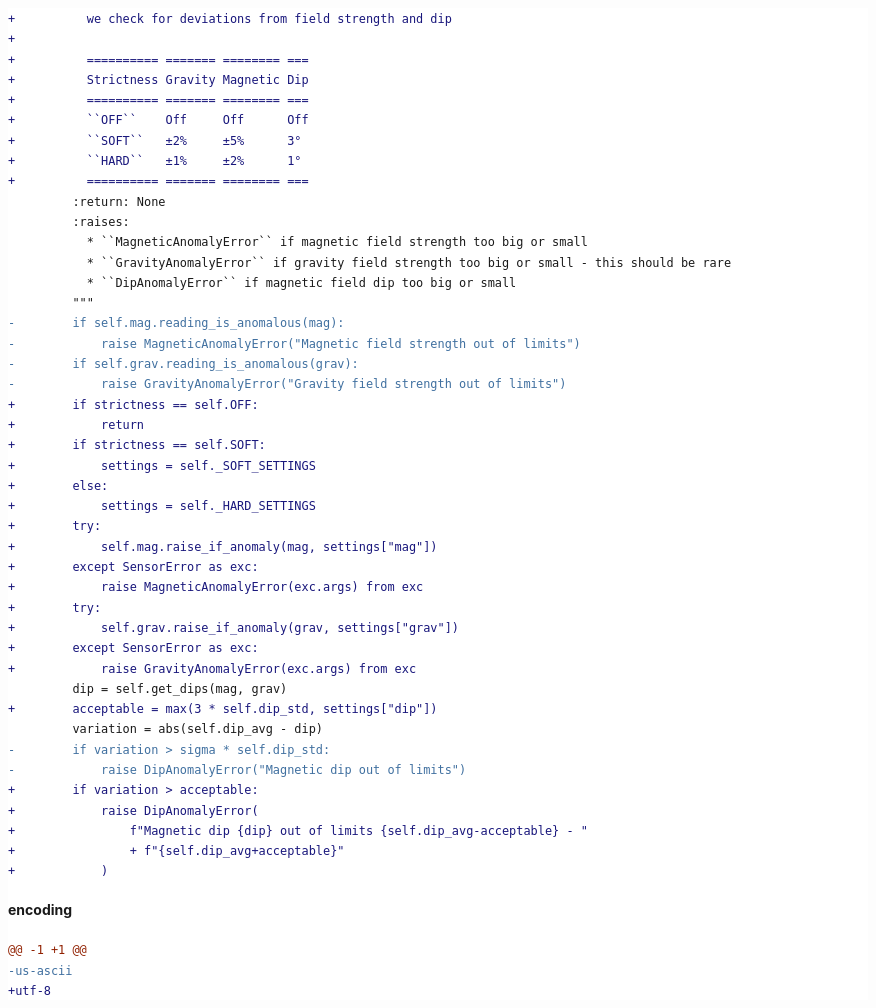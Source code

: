 ```diff
+          we check for deviations from field strength and dip
+
+          ========== ======= ======== ===
+          Strictness Gravity Magnetic Dip
+          ========== ======= ======== ===
+          ``OFF``    Off     Off      Off
+          ``SOFT``   ±2%     ±5%      3°
+          ``HARD``   ±1%     ±2%      1°
+          ========== ======= ======== ===
         :return: None
         :raises:
           * ``MagneticAnomalyError`` if magnetic field strength too big or small
           * ``GravityAnomalyError`` if gravity field strength too big or small - this should be rare
           * ``DipAnomalyError`` if magnetic field dip too big or small
         """
-        if self.mag.reading_is_anomalous(mag):
-            raise MagneticAnomalyError("Magnetic field strength out of limits")
-        if self.grav.reading_is_anomalous(grav):
-            raise GravityAnomalyError("Gravity field strength out of limits")
+        if strictness == self.OFF:
+            return
+        if strictness == self.SOFT:
+            settings = self._SOFT_SETTINGS
+        else:
+            settings = self._HARD_SETTINGS
+        try:
+            self.mag.raise_if_anomaly(mag, settings["mag"])
+        except SensorError as exc:
+            raise MagneticAnomalyError(exc.args) from exc
+        try:
+            self.grav.raise_if_anomaly(grav, settings["grav"])
+        except SensorError as exc:
+            raise GravityAnomalyError(exc.args) from exc
         dip = self.get_dips(mag, grav)
+        acceptable = max(3 * self.dip_std, settings["dip"])
         variation = abs(self.dip_avg - dip)
-        if variation > sigma * self.dip_std:
-            raise DipAnomalyError("Magnetic dip out of limits")
+        if variation > acceptable:
+            raise DipAnomalyError(
+                f"Magnetic dip {dip} out of limits {self.dip_avg-acceptable} - "
+                + f"{self.dip_avg+acceptable}"
+            )
```

#### encoding

```diff
@@ -1 +1 @@
-us-ascii
+utf-8
```
